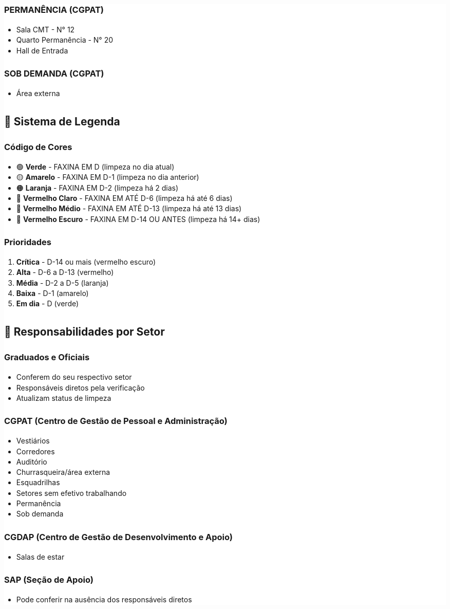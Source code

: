 ### **PERMANÊNCIA (CGPAT)**
- Sala CMT - N° 12
- Quarto Permanência - N° 20
- Hall de Entrada

### **SOB DEMANDA (CGPAT)**
- Área externa

## 🎨 **Sistema de Legenda**

### **Código de Cores**
- 🟢 **Verde** - FAXINA EM D (limpeza no dia atual)
- 🟡 **Amarelo** - FAXINA EM D-1 (limpeza no dia anterior)
- 🟠 **Laranja** - FAXINA EM D-2 (limpeza há 2 dias)
- 🔴 **Vermelho Claro** - FAXINA EM ATÉ D-6 (limpeza há até 6 dias)
- 🔴 **Vermelho Médio** - FAXINA EM ATÉ D-13 (limpeza há até 13 dias)
- 🔴 **Vermelho Escuro** - FAXINA EM D-14 OU ANTES (limpeza há 14+ dias)

### **Prioridades**
1. **Crítica** - D-14 ou mais (vermelho escuro)
2. **Alta** - D-6 a D-13 (vermelho)
3. **Média** - D-2 a D-5 (laranja)
4. **Baixa** - D-1 (amarelo)
5. **Em dia** - D (verde)

## 👥 **Responsabilidades por Setor**

### **Graduados e Oficiais**
- Conferem do seu respectivo setor
- Responsáveis diretos pela verificação
- Atualizam status de limpeza

### **CGPAT (Centro de Gestão de Pessoal e Administração)**
- Vestiários
- Corredores
- Auditório
- Churrasqueira/área externa
- Esquadrilhas
- Setores sem efetivo trabalhando
- Permanência
- Sob demanda

### **CGDAP (Centro de Gestão de Desenvolvimento e Apoio)**
- Salas de estar

### **SAP (Seção de Apoio)**
- Pode conferir na ausência dos responsáveis diretos
